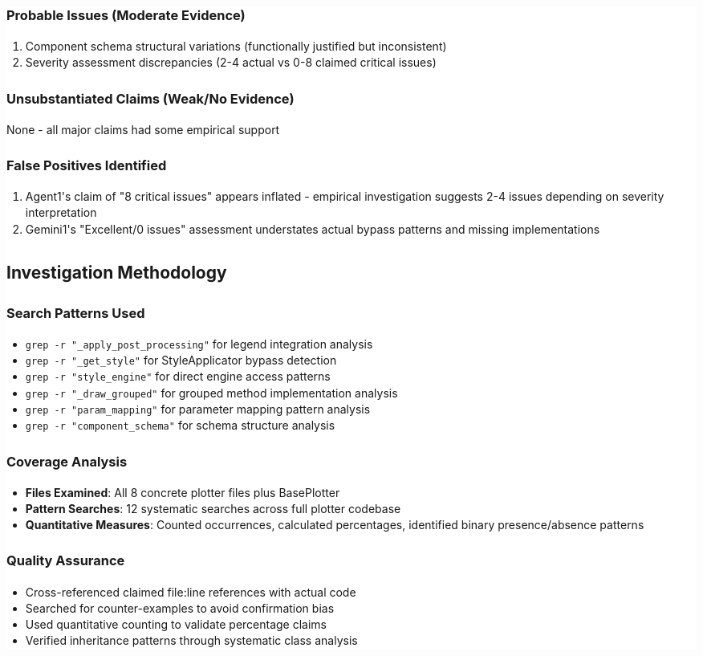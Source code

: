 ### **Probable Issues (Moderate Evidence)**
1. Component schema structural variations (functionally justified but inconsistent)
2. Severity assessment discrepancies (2-4 actual vs 0-8 claimed critical issues)

### **Unsubstantiated Claims (Weak/No Evidence)**
None - all major claims had some empirical support

### **False Positives Identified**
1. Agent1's claim of "8 critical issues" appears inflated - empirical investigation suggests 2-4 issues depending on severity interpretation
2. Gemini1's "Excellent/0 issues" assessment understates actual bypass patterns and missing implementations

## Investigation Methodology

### **Search Patterns Used**
- `grep -r "_apply_post_processing"` for legend integration analysis
- `grep -r "_get_style"` for StyleApplicator bypass detection  
- `grep -r "style_engine"` for direct engine access patterns
- `grep -r "_draw_grouped"` for grouped method implementation analysis
- `grep -r "param_mapping"` for parameter mapping pattern analysis
- `grep -r "component_schema"` for schema structure analysis

### **Coverage Analysis**
- **Files Examined**: All 8 concrete plotter files plus BasePlotter
- **Pattern Searches**: 12 systematic searches across full plotter codebase
- **Quantitative Measures**: Counted occurrences, calculated percentages, identified binary presence/absence patterns

### **Quality Assurance**
- Cross-referenced claimed file:line references with actual code
- Searched for counter-examples to avoid confirmation bias
- Used quantitative counting to validate percentage claims
- Verified inheritance patterns through systematic class analysis